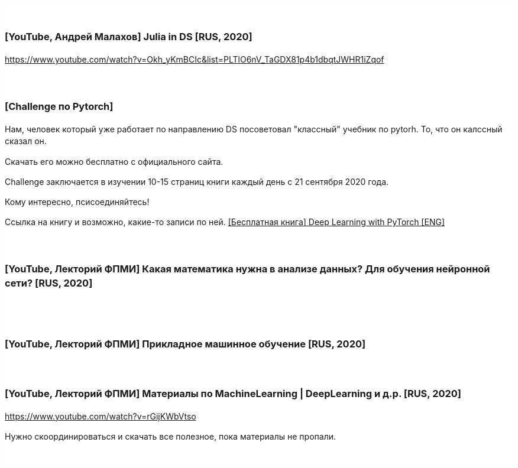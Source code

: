 <br/>

### [YouTube, Андрей Малахов] Julia in DS [RUS, 2020]

https://www.youtube.com/watch?v=Okh_yKmBCIc&list=PLTlO6nV_TaGDX81p4b1dbqtJWHR1iZqof



<br/>

### [Challenge по Pytorch]

Нам, человек который уже работает по направлению DS посоветовал "классный" учебник по pytorh. То, что он калссный сказал он.

Скачать его можно бесплатно с официального сайта.

Challenge заключается в изучении 10-15 страниц книги каждый день с 21 сентября 2020 года.

Кому интересно, псисоединяйтесь!

Ссылка на книгу и возможно, какие-то записи по ней. [[Бесплатная книга] Deep Learning with PyTorch [ENG]](/books/ds/dl/pytorch/deep-learning-with-pytorch/en/)

<br/>

### [YouTube, Лекторий ФПМИ] Какая математика нужна в анализе данных? Для обучения нейронной сети? [RUS, 2020]

<br/>

<div align="center">
    <iframe width="853" height="480" src="https://www.youtube.com/embed/g-kMyED62c0" frameborder="0" allow="accelerometer; autoplay; clipboard-write; encrypted-media; gyroscope; picture-in-picture" allowfullscreen></iframe>
</div>

<br/>

### [YouTube, Лекторий ФПМИ] Прикладное машинное обучение [RUS, 2020]

<div align="center">
    <iframe  width="853" height="480" src="https://www.youtube.com/embed/videoseries?list=PL4_hYwCyhAvY7k32D65q3xJVo8X8dc3Ye" frameborder="0" allow="accelerometer; autoplay; clipboard-write; encrypted-media; gyroscope; picture-in-picture" allowfullscreen></iframe>
</div>

<br/>

### [YouTube, Лекторий ФПМИ] Материалы по MachineLearning | DeepLearning и д.р. [RUS, 2020]

https://www.youtube.com/watch?v=rGijKWbVtso

Нужно скоординироваться и скачать все полезное, пока материалы не пропали.

<br/>
